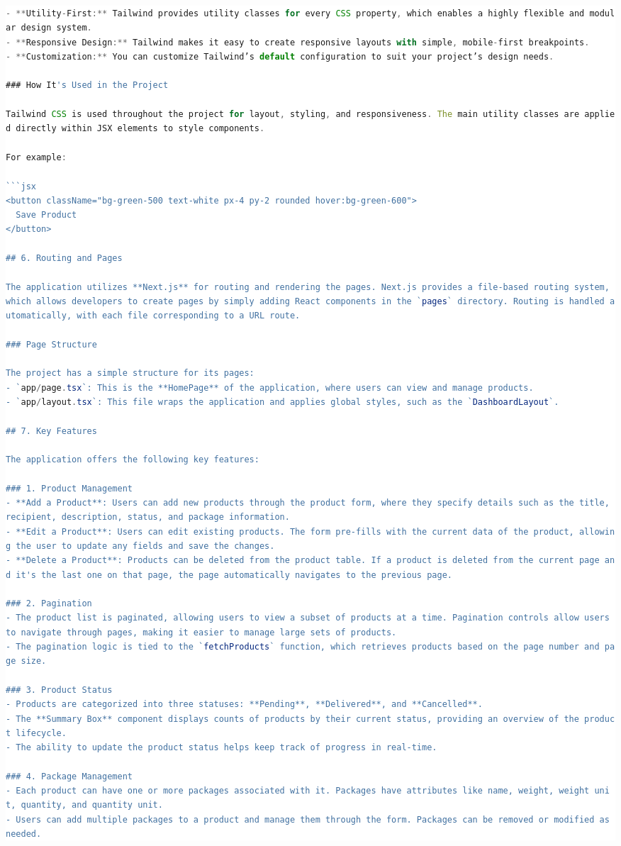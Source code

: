 ```ts
- **Utility-First:** Tailwind provides utility classes for every CSS property, which enables a highly flexible and modular design system.
- **Responsive Design:** Tailwind makes it easy to create responsive layouts with simple, mobile-first breakpoints.
- **Customization:** You can customize Tailwind’s default configuration to suit your project’s design needs.

### How It's Used in the Project

Tailwind CSS is used throughout the project for layout, styling, and responsiveness. The main utility classes are applied directly within JSX elements to style components.

For example:

```jsx
<button className="bg-green-500 text-white px-4 py-2 rounded hover:bg-green-600">
  Save Product
</button>

## 6. Routing and Pages

The application utilizes **Next.js** for routing and rendering the pages. Next.js provides a file-based routing system, which allows developers to create pages by simply adding React components in the `pages` directory. Routing is handled automatically, with each file corresponding to a URL route.

### Page Structure

The project has a simple structure for its pages:
- `app/page.tsx`: This is the **HomePage** of the application, where users can view and manage products.
- `app/layout.tsx`: This file wraps the application and applies global styles, such as the `DashboardLayout`.

## 7. Key Features

The application offers the following key features:

### 1. Product Management
- **Add a Product**: Users can add new products through the product form, where they specify details such as the title, recipient, description, status, and package information.
- **Edit a Product**: Users can edit existing products. The form pre-fills with the current data of the product, allowing the user to update any fields and save the changes.
- **Delete a Product**: Products can be deleted from the product table. If a product is deleted from the current page and it's the last one on that page, the page automatically navigates to the previous page.

### 2. Pagination
- The product list is paginated, allowing users to view a subset of products at a time. Pagination controls allow users to navigate through pages, making it easier to manage large sets of products.
- The pagination logic is tied to the `fetchProducts` function, which retrieves products based on the page number and page size.

### 3. Product Status
- Products are categorized into three statuses: **Pending**, **Delivered**, and **Cancelled**.
- The **Summary Box** component displays counts of products by their current status, providing an overview of the product lifecycle.
- The ability to update the product status helps keep track of progress in real-time.

### 4. Package Management
- Each product can have one or more packages associated with it. Packages have attributes like name, weight, weight unit, quantity, and quantity unit.
- Users can add multiple packages to a product and manage them through the form. Packages can be removed or modified as needed.
```
